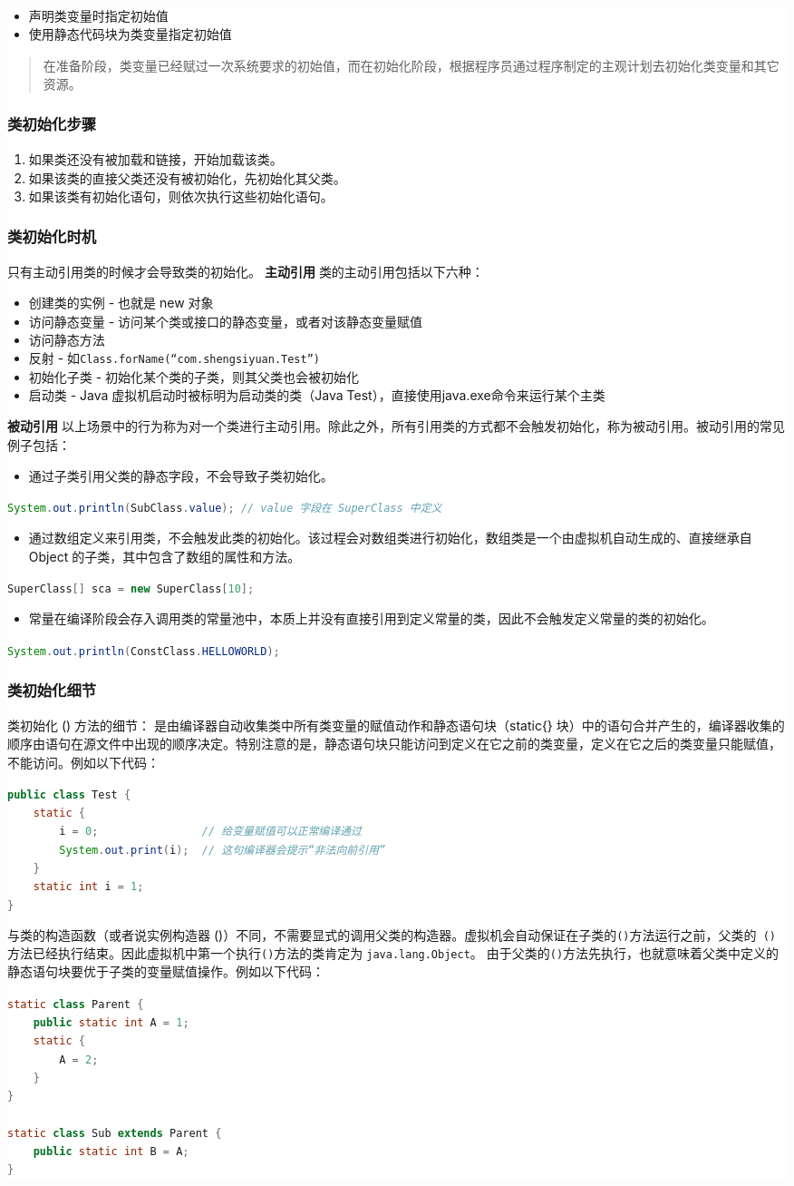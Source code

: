 - 声明类变量时指定初始值
- 使用静态代码块为类变量指定初始值
> 在准备阶段，类变量已经赋过一次系统要求的初始值，而在初始化阶段，根据程序员通过程序制定的主观计划去初始化类变量和其它资源。

### 类初始化步骤

1. 如果类还没有被加载和链接，开始加载该类。
1. 如果该类的直接父类还没有被初始化，先初始化其父类。
1. 如果该类有初始化语句，则依次执行这些初始化语句。
### 类初始化时机
只有主动引用类的时候才会导致类的初始化。
**主动引用**
类的主动引用包括以下六种：

- 创建类的实例 - 也就是 new 对象
- 访问静态变量 - 访问某个类或接口的静态变量，或者对该静态变量赋值
- 访问静态方法
- 反射 - 如`Class.forName(“com.shengsiyuan.Test”)`
- 初始化子类 - 初始化某个类的子类，则其父类也会被初始化
- 启动类 - Java 虚拟机启动时被标明为启动类的类（Java Test），直接使用java.exe命令来运行某个主类

**被动引用**
以上场景中的行为称为对一个类进行主动引用。除此之外，所有引用类的方式都不会触发初始化，称为被动引用。被动引用的常见例子包括：

- 通过子类引用父类的静态字段，不会导致子类初始化。
```java
System.out.println(SubClass.value); // value 字段在 SuperClass 中定义
```

- 通过数组定义来引用类，不会触发此类的初始化。该过程会对数组类进行初始化，数组类是一个由虚拟机自动生成的、直接继承自 Object 的子类，其中包含了数组的属性和方法。
```java
SuperClass[] sca = new SuperClass[10];
```

- 常量在编译阶段会存入调用类的常量池中，本质上并没有直接引用到定义常量的类，因此不会触发定义常量的类的初始化。
```java
System.out.println(ConstClass.HELLOWORLD);
```
### 类初始化细节
类初始化 () 方法的细节：
是由编译器自动收集类中所有类变量的赋值动作和静态语句块（static{} 块）中的语句合并产生的，编译器收集的顺序由语句在源文件中出现的顺序决定。特别注意的是，静态语句块只能访问到定义在它之前的类变量，定义在它之后的类变量只能赋值，不能访问。例如以下代码：
```java
public class Test {
    static {
        i = 0;                // 给变量赋值可以正常编译通过
        System.out.print(i);  // 这句编译器会提示“非法向前引用”
    }
    static int i = 1;
}
```
与类的构造函数（或者说实例构造器 ()）不同，不需要显式的调用父类的构造器。虚拟机会自动保证在子类的` () `方法运行之前，父类的` ()` 方法已经执行结束。因此虚拟机中第一个执行` () `方法的类肯定为 `java.lang.Object`。
由于父类的` () `方法先执行，也就意味着父类中定义的静态语句块要优于子类的变量赋值操作。例如以下代码：
```java
static class Parent {
    public static int A = 1;
    static {
        A = 2;
    }
}

static class Sub extends Parent {
    public static int B = A;
}

```